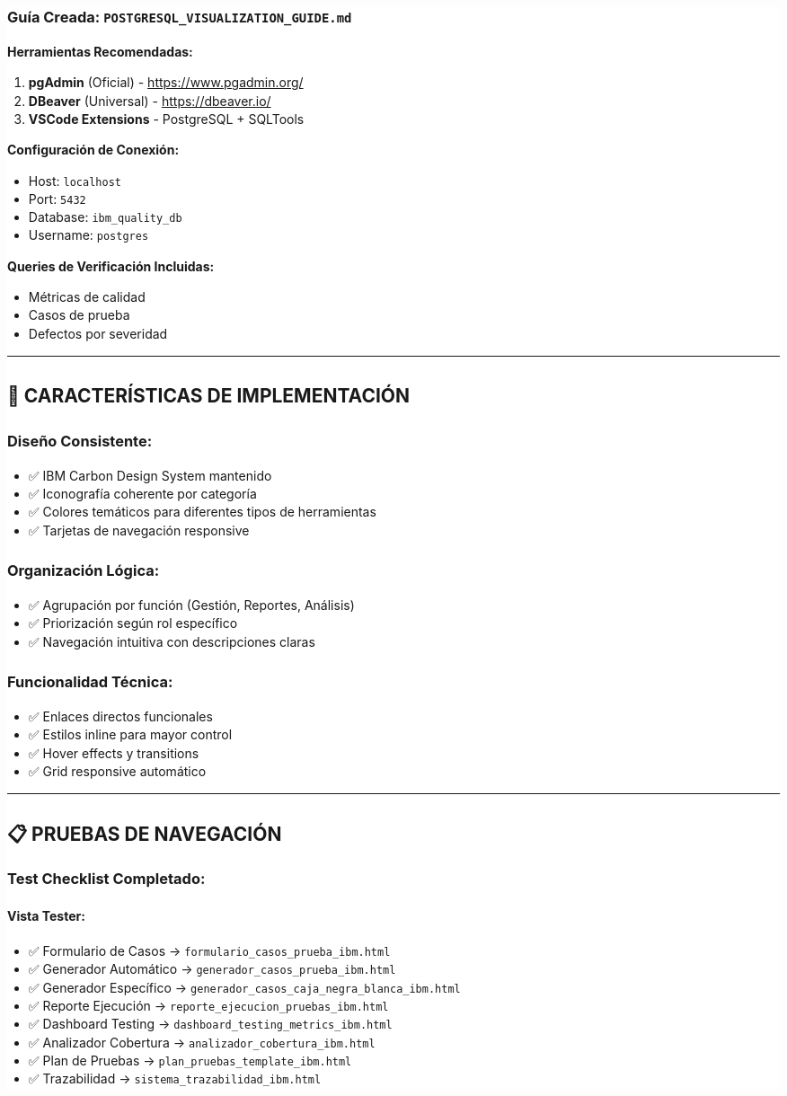 ### **Guía Creada:** `POSTGRESQL_VISUALIZATION_GUIDE.md`

**Herramientas Recomendadas:**
1. **pgAdmin** (Oficial) - https://www.pgadmin.org/
2. **DBeaver** (Universal) - https://dbeaver.io/
3. **VSCode Extensions** - PostgreSQL + SQLTools

**Configuración de Conexión:**
- Host: `localhost`
- Port: `5432`
- Database: `ibm_quality_db`
- Username: `postgres`

**Queries de Verificación Incluidas:**
- Métricas de calidad
- Casos de prueba
- Defectos por severidad

---

## 🎨 CARACTERÍSTICAS DE IMPLEMENTACIÓN

### **Diseño Consistente:**
- ✅ IBM Carbon Design System mantenido
- ✅ Iconografía coherente por categoría
- ✅ Colores temáticos para diferentes tipos de herramientas
- ✅ Tarjetas de navegación responsive

### **Organización Lógica:**
- ✅ Agrupación por función (Gestión, Reportes, Análisis)
- ✅ Priorización según rol específico
- ✅ Navegación intuitiva con descripciones claras

### **Funcionalidad Técnica:**
- ✅ Enlaces directos funcionales
- ✅ Estilos inline para mayor control
- ✅ Hover effects y transitions
- ✅ Grid responsive automático

---

## 📋 PRUEBAS DE NAVEGACIÓN

### **Test Checklist Completado:**

#### **Vista Tester:**
- ✅ Formulario de Casos → `formulario_casos_prueba_ibm.html`
- ✅ Generador Automático → `generador_casos_prueba_ibm.html`
- ✅ Generador Específico → `generador_casos_caja_negra_blanca_ibm.html`
- ✅ Reporte Ejecución → `reporte_ejecucion_pruebas_ibm.html`
- ✅ Dashboard Testing → `dashboard_testing_metrics_ibm.html`
- ✅ Analizador Cobertura → `analizador_cobertura_ibm.html`
- ✅ Plan de Pruebas → `plan_pruebas_template_ibm.html`
- ✅ Trazabilidad → `sistema_trazabilidad_ibm.html`
